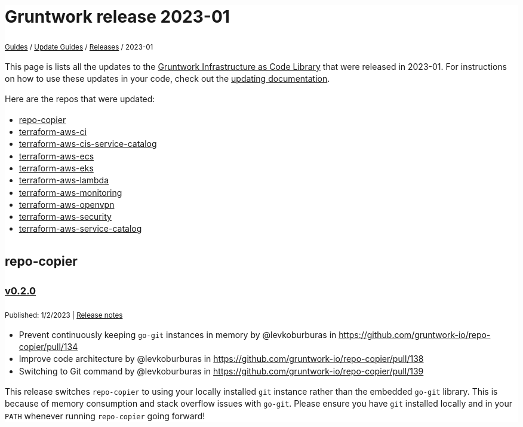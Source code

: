 
# Gruntwork release 2023-01

<p style={{marginTop: "-25px"}}><small><a href="/guides">Guides</a> / <a href="/guides/stay-up-to-date">Update Guides</a> / <a href="/guides/stay-up-to-date/releases">Releases</a> / 2023-01</small></p>

This page is lists all the updates to the [Gruntwork Infrastructure as Code
Library](https://gruntwork.io/infrastructure-as-code-library/) that were released in 2023-01. For instructions
on how to use these updates in your code, check out the [updating
documentation](/library/stay-up-to-date/updating).

Here are the repos that were updated:

- [repo-copier](#repo-copier)
- [terraform-aws-ci](#terraform-aws-ci)
- [terraform-aws-cis-service-catalog](#terraform-aws-cis-service-catalog)
- [terraform-aws-ecs](#terraform-aws-ecs)
- [terraform-aws-eks](#terraform-aws-eks)
- [terraform-aws-lambda](#terraform-aws-lambda)
- [terraform-aws-monitoring](#terraform-aws-monitoring)
- [terraform-aws-openvpn](#terraform-aws-openvpn)
- [terraform-aws-security](#terraform-aws-security)
- [terraform-aws-service-catalog](#terraform-aws-service-catalog)


## repo-copier


### [v0.2.0](https://github.com/gruntwork-io/repo-copier/releases/tag/v0.2.0)

<p style={{marginTop: "-20px", marginBottom: "10px"}}>
  <small>Published: 1/2/2023 | <a href="https://github.com/gruntwork-io/repo-copier/releases/tag/v0.2.0">Release notes</a></small>
</p>

<div style={{"overflow":"hidden","textOverflow":"ellipsis","display":"-webkit-box","WebkitLineClamp":10,"lineClamp":10,"WebkitBoxOrient":"vertical"}}>

  * Prevent continuously keeping `go-git` instances in memory by @levkoburburas in https://github.com/gruntwork-io/repo-copier/pull/134
* Improve code architecture by @levkoburburas in https://github.com/gruntwork-io/repo-copier/pull/138
* Switching to Git command  by @levkoburburas in https://github.com/gruntwork-io/repo-copier/pull/139


This release switches `repo-copier` to using your locally installed `git` instance rather than the embedded `go-git` library. This is because of memory consumption and stack overflow issues with `go-git`. Please ensure you have `git` installed locally and in your `PATH` whenever running `repo-copier` going forward!
